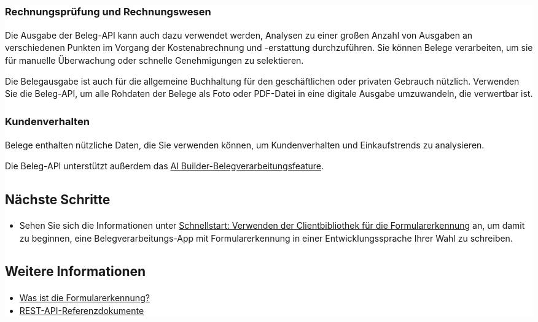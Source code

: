 ### <a name="auditing-and-accounting"></a>Rechnungsprüfung und Rechnungswesen 

Die Ausgabe der Beleg-API kann auch dazu verwendet werden, Analysen zu einer großen Anzahl von Ausgaben an verschiedenen Punkten im Vorgang der Kostenabrechnung und -erstattung durchzuführen. Sie können Belege verarbeiten, um sie für manuelle Überwachung oder schnelle Genehmigungen zu selektieren.  

Die Belegausgabe ist auch für die allgemeine Buchhaltung für den geschäftlichen oder privaten Gebrauch nützlich. Verwenden Sie die Beleg-API, um alle Rohdaten der Belege als Foto oder PDF-Datei in eine digitale Ausgabe umzuwandeln, die verwertbar ist.

### <a name="consumer-behavior"></a>Kundenverhalten 

Belege enthalten nützliche Daten, die Sie verwenden können, um Kundenverhalten und Einkaufstrends zu analysieren.

Die Beleg-API unterstützt außerdem das [AI Builder-Belegverarbeitungsfeature](/ai-builder/prebuilt-receipt-processing).

## <a name="next-steps"></a>Nächste Schritte

- Sehen Sie sich die Informationen unter [Schnellstart: Verwenden der Clientbibliothek für die Formularerkennung](quickstarts/client-library.md) an, um damit zu beginnen, eine Belegverarbeitungs-App mit Formularerkennung in einer Entwicklungssprache Ihrer Wahl zu schreiben.

## <a name="see-also"></a>Weitere Informationen

* [Was ist die Formularerkennung?](./overview.md)
* [REST-API-Referenzdokumente](./index.yml)
